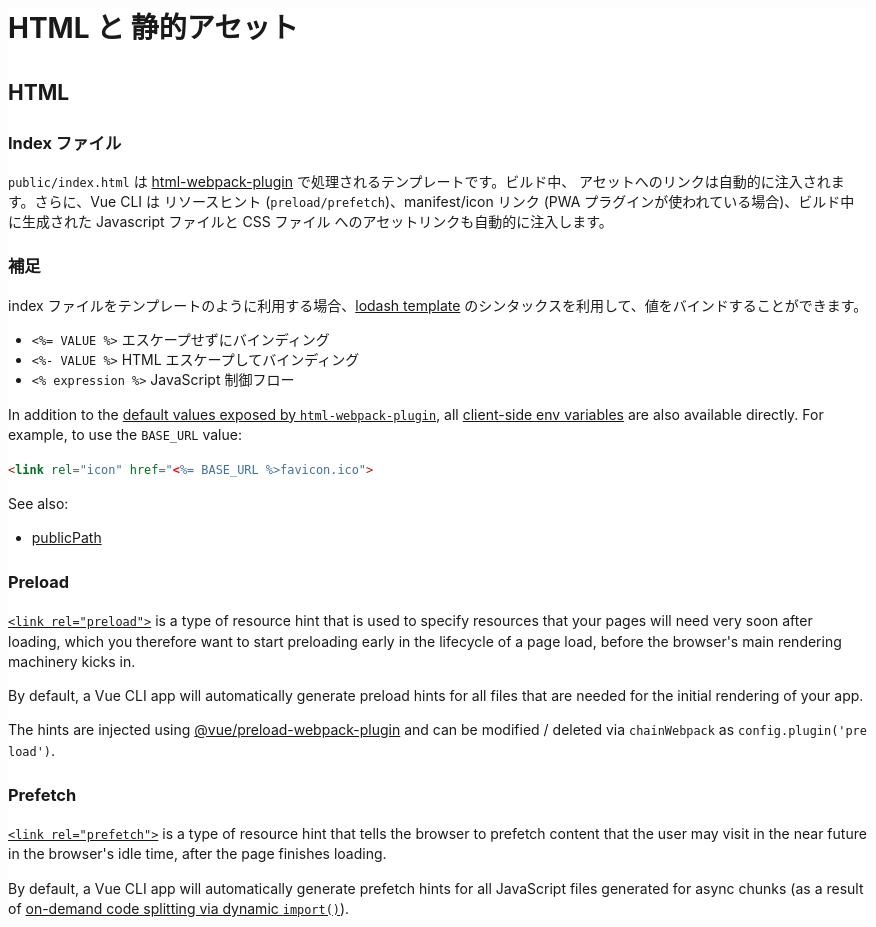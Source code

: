 # HTML と 静的アセット

## HTML

### Index ファイル

`public/index.html` は [html-webpack-plugin](https://github.com/jantimon/html-webpack-plugin) で処理されるテンプレートです。ビルド中、 アセットへのリンクは自動的に注入されます。さらに、Vue CLI は リソースヒント (`preload/prefetch`)、manifest/icon リンク (PWA プラグインが使われている場合)、ビルド中に生成された Javascript ファイルと CSS ファイル へのアセットリンクも自動的に注入します。

### 補足

index ファイルをテンプレートのように利用する場合、[lodash template](https://lodash.com/docs/4.17.10#template) のシンタックスを利用して、値をバインドすることができます。

- `<%= VALUE %>` エスケープせずにバインディング
- `<%- VALUE %>` HTML エスケープしてバインディング
- `<% expression %>` JavaScript 制御フロー

In addition to the [default values exposed by `html-webpack-plugin`](https://github.com/jantimon/html-webpack-plugin#writing-your-own-templates), all [client-side env variables](./mode-and-env.md#using-env-variables-in-client-side-code) are also available directly. For example, to use the `BASE_URL` value:

``` html
<link rel="icon" href="<%= BASE_URL %>favicon.ico">
```

See also:
- [publicPath](../config/#publicpath)

### Preload

[`<link rel="preload">`](https://developer.mozilla.org/en-US/docs/Web/HTML/Preloading_content) is a type of resource hint that is used to specify resources that your pages will need very soon after loading, which you therefore want to start preloading early in the lifecycle of a page load, before the browser's main rendering machinery kicks in.

By default, a Vue CLI app will automatically generate preload hints for all files that are needed for the initial rendering of your app.

The hints are injected using [@vue/preload-webpack-plugin](https://github.com/vuejs/preload-webpack-plugin) and can be modified / deleted via `chainWebpack` as `config.plugin('preload')`.

### Prefetch

[`<link rel="prefetch">`](https://developer.mozilla.org/en-US/docs/Web/HTTP/Link_prefetching_FAQ) is a type of resource hint that tells the browser to prefetch content that the user may visit in the near future in the browser's idle time, after the page finishes loading.

By default, a Vue CLI app will automatically generate prefetch hints for all JavaScript files generated for async chunks (as a result of [on-demand code splitting via dynamic `import()`](https://webpack.js.org/guides/code-splitting/#dynamic-imports)).
